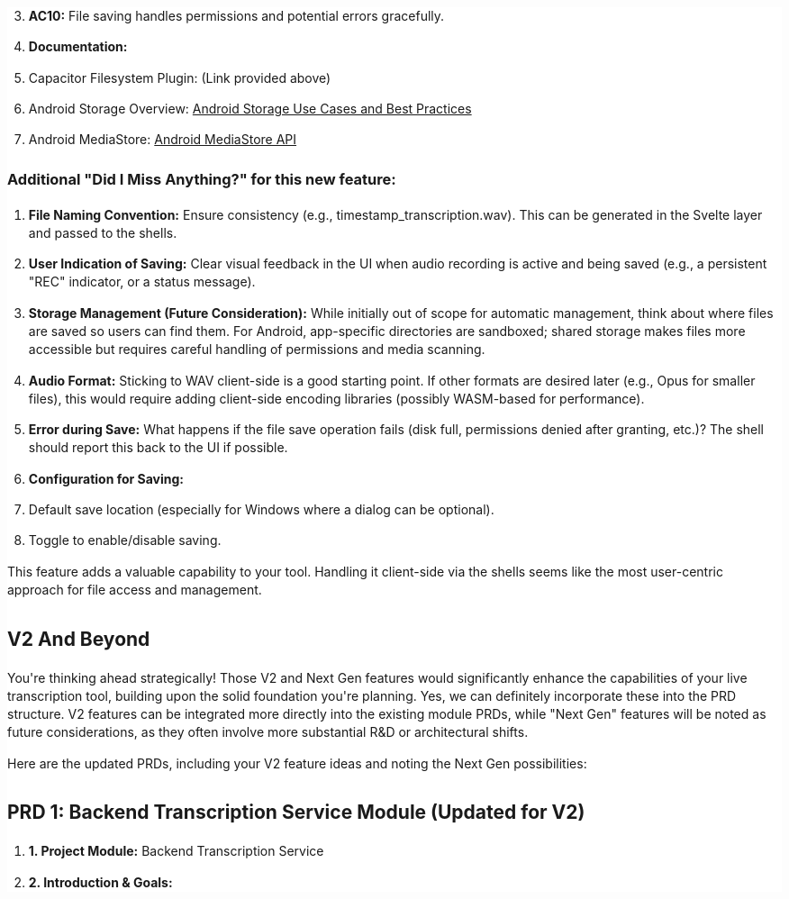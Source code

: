 3. **AC10:** File saving handles permissions and potential errors gracefully.

4. **Documentation:**

1. Capacitor Filesystem Plugin: (Link provided above)

2. Android Storage Overview: [Android Storage Use Cases and Best Practices](https://developer.android.com/training/data-storage)

3. Android MediaStore: [Android MediaStore API](https://developer.android.com/reference/android/provider/MediaStore)

### Additional "Did I Miss Anything?" for this new feature:

1. **File Naming Convention:** Ensure consistency (e.g., timestamp_transcription.wav). This can be generated in the Svelte layer and passed to the shells.

2. **User Indication of Saving:** Clear visual feedback in the UI when audio recording is active and being saved (e.g., a persistent "REC" indicator, or a status message).

3. **Storage Management (Future Consideration):** While initially out of scope for automatic management, think about where files are saved so users can find them. For Android, app-specific directories are sandboxed; shared storage makes files more accessible but requires careful handling of permissions and media scanning.

4. **Audio Format:** Sticking to WAV client-side is a good starting point. If other formats are desired later (e.g., Opus for smaller files), this would require adding client-side encoding libraries (possibly WASM-based for performance).

5. **Error during Save:** What happens if the file save operation fails (disk full, permissions denied after granting, etc.)? The shell should report this back to the UI if possible.

6. **Configuration for Saving:**

1. Default save location (especially for Windows where a dialog can be optional).

2. Toggle to enable/disable saving.

This feature adds a valuable capability to your tool. Handling it client-side via the shells seems like the most user-centric approach for file access and management.

## V2 And Beyond

You're thinking ahead strategically! Those V2 and Next Gen features would significantly enhance the capabilities of your live transcription tool, building upon the solid foundation you're planning. Yes, we can definitely incorporate these into the PRD structure. V2 features can be integrated more directly into the existing module PRDs, while "Next Gen" features will be noted as future considerations, as they often involve more substantial R&D or architectural shifts.

Here are the updated PRDs, including your V2 feature ideas and noting the Next Gen possibilities:

## PRD 1: Backend Transcription Service Module (Updated for V2)

1. **1. Project Module:** Backend Transcription Service

2. **2. Introduction & Goals:**
